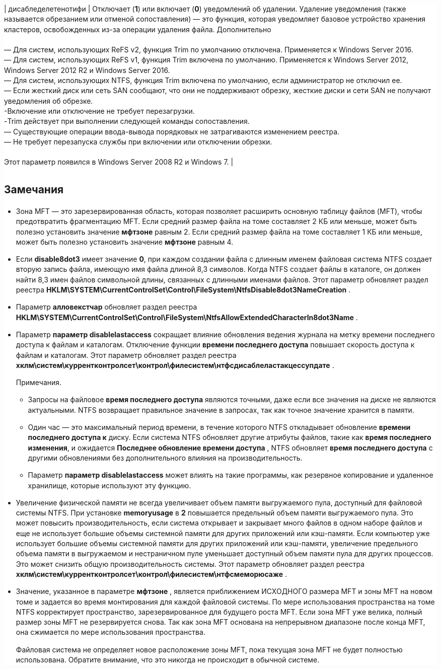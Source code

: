 |            дисабледелетенотифи             | Отключает \(**1**\) или включает \(**0**\) уведомлений об удалении. Удаление уведомления \(также называется обрезанием или отменой сопоставления\) — это функция, которая уведомляет базовое устройство хранения кластеров, освобожденных из-за операции удаления файла. Дополнительно<br /><br />— Для систем, использующих ReFS v2, функция Trim по умолчанию отключена. Применяется к Windows Server 2016.<br />— Для систем, использующих ReFS v1, функция Trim включена по умолчанию. Применяется к Windows Server 2012, Windows Server 2012 R2 и Windows Server 2016.<br />— Для систем, использующих NTFS, функция Trim включена по умолчанию, если администратор не отключил ее.<br />— Если жесткий диск или сеть SAN сообщают, что они не поддерживают обрезку, жесткие диски и сети SAN не получают уведомления об обрезке.<br />-Включение или отключение не требует перезагрузки.<br />-Trim действует при выполнении следующей команды сопоставления.<br />— Существующие операции ввода-вывода порядковых не затрагиваются изменением реестра.<br />— Не требует перезапуска службы при включении или отключении обрезки.<br /><br />Этот параметр появился в Windows Server 2008 R2 и Windows 7. |

## <a name="remarks"></a>Замечания

-   Зона MFT — это зарезервированная область, которая позволяет расширить основную таблицу файлов (MFT), чтобы предотвратить фрагментацию MFT. Если средний размер файла на томе составляет 2 КБ или меньше, может быть полезно установить значение **мфтзоне** равным 2. Если средний размер файла на томе составляет 1 КБ или меньше, может быть полезно установить значение **мфтзоне** равным 4.

-   Если **disable8dot3** имеет значение **0**, при каждом создании файла с длинным именем файловая система NTFS создает вторую запись файла, имеющую имя файла длиной 8,3 символов. Когда NTFS создает файлы в каталоге, он должен найти 8,3 имен файлов символьной длины, связанных с длинными именами файлов. Этот параметр обновляет раздел реестра **HKLM\SYSTEM\CurrentControlSet\Control\FileSystem\NtfsDisable8dot3NameCreation** .

-   Параметр **алловекстчар** обновляет раздел реестра **HKLM\SYSTEM\CurrentControlSet\Control\FileSystem\NtfsAllowExtendedCharacterIn8dot3Name** .

-   Параметр **параметр disablelastaccess** сокращает влияние обновления ведения журнала на метку времени последнего доступа к файлам и каталогам. Отключение функции **времени последнего доступа** повышает скорость доступа к файлам и каталогам. Этот параметр обновляет раздел реестра **хклм\систем\куррентконтролсет\контрол\филесистем\нтфсдисаблеластакцессупдате** .

    Примечания.

    -   Запросы на файловое **время последнего доступа** являются точными, даже если все значения на диске не являются актуальными. NTFS возвращает правильное значение в запросах, так как точное значение хранится в памяти.

    -   Один час — это максимальный период времени, в течение которого NTFS откладывает обновление **времени последнего доступа к** диску. Если система NTFS обновляет другие атрибуты файлов, такие как **время последнего изменения**, и ожидается **Последнее обновление времени доступа** , NTFS обновляет **время последнего доступа** с другими обновлениями без дополнительного влияния на производительность.

    -   Параметр **параметр disablelastaccess** может влиять на такие программы, как резервное копирование и удаленное хранилище, которые используют эту функцию.

-   Увеличение физической памяти не всегда увеличивает объем памяти выгружаемого пула, доступный для файловой системы NTFS. При установке **memoryusage** в **2** повышается предельный объем памяти выгружаемого пула. Это может повысить производительность, если система открывает и закрывает много файлов в одном наборе файлов и еще не использует большие объемы системной памяти для других приложений или кэш-памяти. Если компьютер уже использует большие объемы системной памяти для других приложений или кэш-памяти, увеличение предельного объема памяти в выгружаемом и нестраничном пуле уменьшает доступный объем памяти пула для других процессов. Это может снизить общую производительность системы. Этот параметр обновляет раздел реестра **хклм\систем\куррентконтролсет\контрол\филесистем\нтфсмеморюсаже** .

-   Значение, указанное в параметре **мфтзоне** , является приближением ИСХОДНОГО размера MFT и зоны MFT на новом томе и задается во время монтирования для каждой файловой системы. По мере использования пространства на томе NTFS корректирует пространство, зарезервированное для будущего роста MFT. Если зона MFT уже велика, полный размер зоны MFT не резервируется снова. Так как зона MFT основана на непрерывном диапазоне после конца MFT, она сжимается по мере использования пространства.

    Файловая система не определяет новое расположение зоны MFT, пока текущая зона MFT не будет полностью использована. Обратите внимание, что это никогда не происходит в обычной системе.
